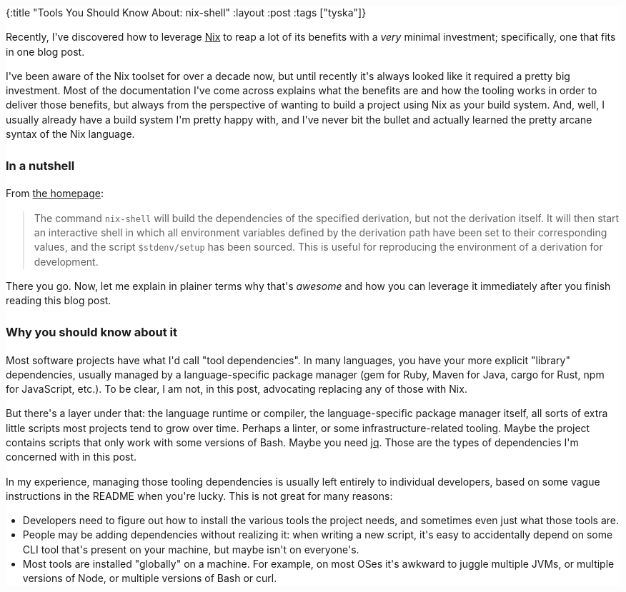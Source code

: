 {:title "Tools You Should Know About: nix-shell"
 :layout :post
 :tags ["tyska"]}

Recently, I've discovered how to leverage [Nix] to reap a lot of its benefits
with a _very_ minimal investment; specifically, one that fits in one blog post.

I've been aware of the Nix toolset for over a decade now, but until recently
it's always looked like it required a pretty big investment. Most of the
documentation I've come across explains what the benefits are and how the
tooling works in order to deliver those benefits, but always from the
perspective of wanting to build a project using Nix as your build system.
And, well, I usually already have a build system I'm pretty happy with, and
I've never bit the bullet and actually learned the pretty arcane syntax of the
Nix language.

### In a nutshell

From [the homepage]:

> The command `nix-shell` will build the dependencies of the specified
> derivation, but not the derivation itself. It will then start an interactive
> shell in which all environment variables defined by the derivation path have
> been set to their corresponding values, and the script `$stdenv/setup` has
> been sourced. This is useful for reproducing the environment of a derivation
> for development.

There you go. Now, let me explain in plainer terms why that's _awesome_ and how
you can leverage it immediately after you finish reading this blog post.

### Why you should know about it

Most software projects have what I'd call "tool dependencies". In many
languages, you have your more explicit "library" dependencies, usually managed
by a language-specific package manager (gem for Ruby, Maven for Java, cargo for
Rust, npm for JavaScript, etc.). To be clear, I am not, in this post,
advocating replacing any of those with Nix.

But there's a layer under that: the language runtime or compiler, the
language-specific package manager itself, all sorts of extra little scripts
most projects tend to grow over time. Perhaps a linter, or some
infrastructure-related tooling. Maybe the project contains scripts that only
work with some versions of Bash. Maybe you need [jq]. Those are the types of
dependencies I'm concerned with in this post.

In my experience, managing those tooling dependencies is usually left entirely
to individual developers, based on some vague instructions in the README when
you're lucky. This is not great for many reasons:

- Developers need to figure out how to install the various tools the project
  needs, and sometimes even just what those tools are.
- People may be adding dependencies without realizing it: when writing a new
  script, it's easy to accidentally depend on some CLI tool that's present on
  your machine, but maybe isn't on everyone's.
- Most tools are installed "globally" on a machine. For example, on most OSes
  it's awkward to juggle multiple JVMs, or multiple versions of Node, or
  multiple versions of Bash or curl.


[the homepage]: https://nixos.org/manual/nix/unstable/command-ref/nix-shell.html
[Nix]: https://nixos.org
[this series]: /tags/tyska
[install]: https://nixos.org/download.html#nix-quick-install
[nixpkgs]: https://github.com/NixOS/nixpkgs
[direnv]: https://direnv.net
[all-packages]: https://github.com/NixOS/nixpkgs/blob/master/pkgs/top-level/all-packages.nix
[jq]: /posts/2021-09-26-tyska-jq
[tyska-direnv]: /posts/2021-12-12-tyska-direnv